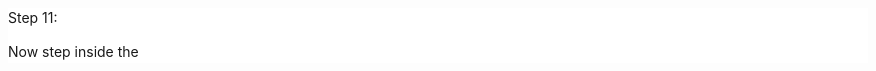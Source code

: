  Step 11: 

Now step inside the <script> tags and add the following pseudo code to update the book.html file. 

Call the log() function on console and pass the argument “Hello” inside it

Call the function getElementById() on the document and pass the string "id_reservation_date" to it as an argument. 

Suffix the code by adding a filter type="date" using a dot operator. 

Step 12:

Now open the bookings.html file present inside the templates folder and update the code as per the instructions below.

Add a heading using the <h1> tag that says All Reservations

Step 13:

Now step inside the <script> tags and add the following pseudo code to update the bookings.html file. 

Create a constant called bookings and assign it the value of parse() function called over JSON. Pass the following argument inside the parse() function:

'{{ bookings|safe }}'

Call the log() function on console and pass bookings to it as an argument. 

Create a constant called pretty_json and assign it the value of:

stringify() function called over JSON and pass the following arguments to it:

bookings

null

2

Note: Observe the code added inside the file bookings.html and save the file. Make sure there are no errors present in your code. 

Step 14:

Open the file index.html and look for the comment:



Replace the comment with the following code:

<a href="{% url 'book' %}">Book your table now</a>

Step 15:

Open the file _header.html inside the templates or partials folder and look for the comments:





Replace the comment with the following code:

<li><a href="{% url 'book' %}">Book</a></li>

<li><a href="{% url 'bookings' %}">Reservations</a></li>

